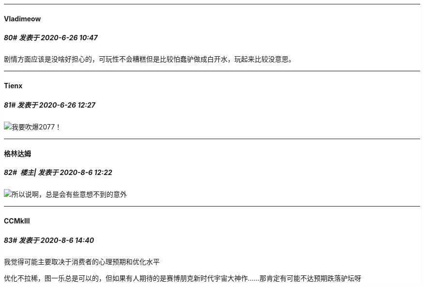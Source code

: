 





*****

####  Vladimeow  
##### 80#       发表于 2020-6-26 10:47




剧情方面应该是没啥好担心的，可玩性不会糟糕但是比较怕蠢驴做成白开水，玩起来比较没意思。







*****

####  Tienx  
##### 81#       发表于 2020-6-26 12:27



<img src="https://static.saraba1st.com/image/smiley/face2017/018.png" referrerpolicy="no-referrer">我要吹爆2077！







*****

####  格林达姆  
##### 82#         楼主| 发表于 2020-8-6 12:22



<img src="https://static.saraba1st.com/image/smiley/face2017/066.png" referrerpolicy="no-referrer">所以说啊，总是会有些意想不到的意外







*****

####  CCMkIII  
##### 83#       发表于 2020-8-6 14:40




我觉得可能主要取决于消费者的心理预期和优化水平

优化不拉稀，图一乐总是可以的，但如果有人期待的是赛博朋克新时代宇宙大神作……那肯定有可能不达预期跌落驴坛呀







